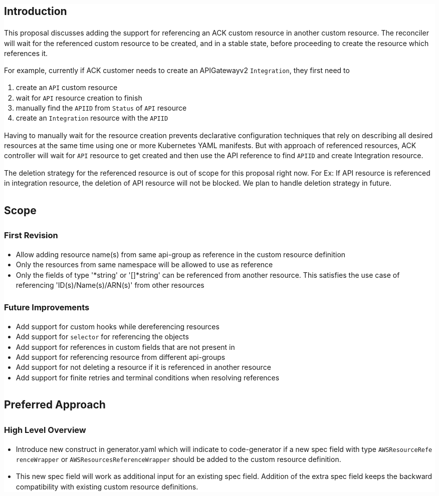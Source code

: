 ## Introduction

This proposal discusses adding the support for referencing an ACK custom resource
in another custom resource. The reconciler will wait for the referenced custom
resource to be created, and in a stable state, before proceeding to create the
resource which references it.

For example, currently if ACK customer needs to create an APIGatewayv2 `Integration`,
they first need to
1. create an `API` custom resource
2. wait for `API` resource creation to finish
3. manually find the `APIID` from `Status` of `API` resource
4. create an `Integration` resource with the `APIID`

Having to manually wait for the resource creation prevents declarative configuration
techniques that rely on describing all desired resources at the same time using
one or more Kubernetes YAML manifests. But with approach of referenced resources,
ACK controller will wait for `API` resource to get created and then use the API
reference to find `APIID` and create Integration resource.

The deletion strategy for the referenced resource is out of scope for this proposal
right now. For Ex: If API resource is referenced in integration resource, the deletion
of API resource will not be blocked. We plan to handle deletion strategy in future.

## Scope

### First Revision
* Allow adding resource name(s) from same api-group as reference in the custom
resource definition
* Only the resources from same namespace will be allowed to use as reference
* Only the fields of type '*string' or '[]*string' can be referenced from
another resource. This satisfies the use case of referencing 'ID(s)/Name(s)/ARN(s)'
from other resources

### Future Improvements
* Add support for custom hooks while dereferencing resources
* Add support for `selector` for referencing the objects
* Add support for references in custom fields that are not present in
* Add support for referencing resource from different api-groups
* Add support for not deleting a resource if it is referenced in another resource
* Add support for finite retries and terminal conditions when resolving references

## Preferred Approach

### High Level Overview

* Introduce new construct in generator.yaml which will indicate to code-generator
if a new spec field with type `AWSResourceReferenceWrapper` or
`AWSResourcesReferenceWrapper` should be added to the custom resource definition.

* This new spec field will work as additional input for an existing spec field.
Addition of the extra spec field keeps the backward compatibility with existing
custom resource definitions.
